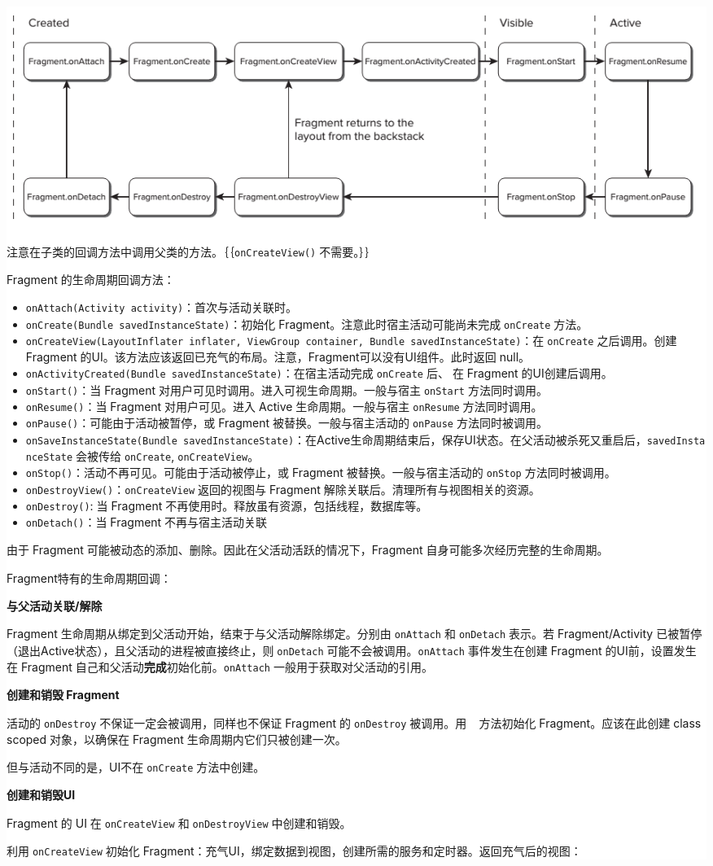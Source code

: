![](img/Fragment_lifetime_callback.png)

注意在子类的回调方法中调用父类的方法。｛｛`onCreateView()` 不需要。｝｝

Fragment 的生命周期回调方法：

- `onAttach(Activity activity)`：首次与活动关联时。
- `onCreate(Bundle savedInstanceState)`：初始化 Fragment。注意此时宿主活动可能尚未完成 `onCreate` 方法。
- `onCreateView(LayoutInflater inflater, ViewGroup container, Bundle savedInstanceState)`：在 `onCreate` 之后调用。创建 Fragment 的UI。该方法应该返回已充气的布局。注意，Fragment可以没有UI组件。此时返回 null。
- `onActivityCreated(Bundle savedInstanceState)`：在宿主活动完成 `onCreate` 后、 在 Fragment 的UI创建后调用。
- `onStart()`：当 Fragment 对用户可见时调用。进入可视生命周期。一般与宿主 `onStart` 方法同时调用。
- `onResume()`：当 Fragment 对用户可见。进入 Active 生命周期。一般与宿主 `onResume` 方法同时调用。
- `onPause()`：可能由于活动被暂停，或 Fragment 被替换。一般与宿主活动的 `onPause` 方法同时被调用。
- `onSaveInstanceState(Bundle savedInstanceState)`：在Active生命周期结束后，保存UI状态。在父活动被杀死又重启后，`savedInstanceState` 会被传给 `onCreate`, `onCreateView`。
- `onStop()`：活动不再可见。可能由于活动被停止，或 Fragment 被替换。一般与宿主活动的 `onStop` 方法同时被调用。
- `onDestroyView()`：`onCreateView` 返回的视图与 Fragment 解除关联后。清理所有与视图相关的资源。
- `onDestroy()`: 当 Fragment 不再使用时。释放虽有资源，包括线程，数据库等。
- `onDetach()`：当 Fragment 不再与宿主活动关联

由于 Fragment 可能被动态的添加、删除。因此在父活动活跃的情况下，Fragment 自身可能多次经历完整的生命周期。

Fragment特有的生命周期回调：

**与父活动关联/解除**

Fragment 生命周期从绑定到父活动开始，结束于与父活动解除绑定。分别由 `onAttach` 和 `onDetach` 表示。若 Fragment/Activity 已被暂停（退出Active状态），且父活动的进程被直接终止，则 `onDetach` 可能不会被调用。`onAttach` 事件发生在创建 Fragment 的UI前，设置发生在 Fragment 自己和父活动**完成**初始化前。`onAttach` 一般用于获取对父活动的引用。

**创建和销毁 Fragment**

活动的 `onDestroy` 不保证一定会被调用，同样也不保证 Fragment 的 `onDestroy` 被调用。用 ` ` 方法初始化 Fragment。应该在此创建 class scoped 对象，以确保在 Fragment 生命周期内它们只被创建一次。

但与活动不同的是，UI不在 `onCreate` 方法中创建。

**创建和销毁UI**

Fragment 的 UI 在 `onCreateView` 和 `onDestroyView` 中创建和销毁。

利用 `onCreateView` 初始化 Fragment：充气UI，绑定数据到视图，创建所需的服务和定时器。返回充气后的视图：
